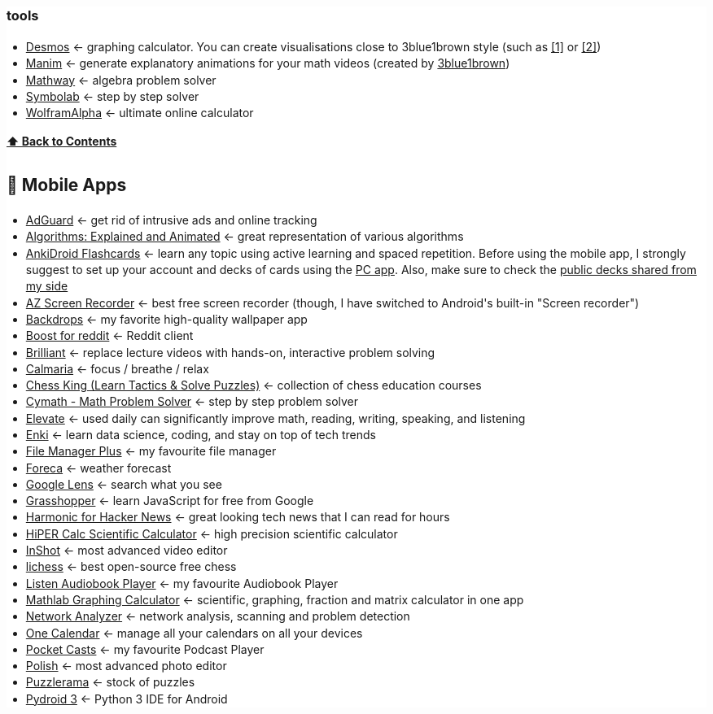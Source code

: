 ### tools

-   [Desmos](https://www.desmos.com/calculator) ← graphing calculator. You can create visualisations close to 3blue1brown style (such as [[1]](https://www.desmos.com/calculator/p3cqhpvjld) or [[2]](https://www.desmos.com/calculator/pocv58hhrf))
-   [Manim](https://github.com/3b1b/manim) ← generate explanatory animations for your math videos (created by [3blue1brown](https://www.youtube.com/channel/UCYO_jab_esuFRV4b17AJtAw))
-   [Mathway](https://www.mathway.com/Algebra) ← algebra problem solver
-   [Symbolab](https://www.symbolab.com/) ← step by step solver
-   [WolframAlpha](https://www.wolframalpha.com/) ← ultimate online calculator

**[⬆ Back to Contents](#contents)**

## 📱 Mobile Apps

-   [AdGuard](https://adguard.com/en/products.html) ← get rid of intrusive ads and online tracking
-   [Algorithms: Explained and Animated](https://play.google.com/store/apps/details?id=wiki.algorithm.algorithms) ← great representation of various algorithms
-   [AnkiDroid Flashcards](https://play.google.com/store/apps/details?id=com.ichi2.anki) ← learn any topic using active learning and spaced repetition. Before using the mobile app, I strongly suggest to set up your account and decks of cards using the [PC app](https://apps.ankiweb.net/). Also, make sure to check the [public decks shared from my side](https://github.com/pyxelr/my-anki-decks-of-flashcards)
-   [AZ Screen Recorder](https://play.google.com/store/apps/details?id=com.hecorat.screenrecorder.free) ← best free screen recorder (though, I have switched to Android's built-in "Screen recorder")
-   [Backdrops](https://backdrops.io/) ← my favorite high-quality wallpaper app
-   [Boost for reddit](https://play.google.com/store/apps/details?id=com.rubenmayayo.reddit) ← Reddit client
-   [Brilliant](https://brilliant.org/) ← replace lecture videos with hands-on, interactive problem solving
-   [Calmaria](https://calmaria.app/) ← focus / breathe / relax
-   [Chess King (Learn Tactics & Solve Puzzles)](https://learn.chessking.com/) ← collection of chess education courses
-   [Cymath - Math Problem Solver](https://www.cymath.com/) ← step by step problem solver
-   [Elevate](https://www.elevateapp.com/) ← used daily can significantly improve math, reading, writing, speaking, and listening
-   [Enki](https://www.enki.com/) ← learn data science, coding, and stay on top of tech trends
-   [File Manager Plus](https://play.google.com/store/apps/details?id=com.alphainventor.filemanager) ← my favourite file manager
-   [Foreca](https://www.foreca.com/) ← weather forecast
-   [Google Lens](https://lens.google/) ← search what you see
-   [Grasshopper](https://grasshopper.app/) ← learn JavaScript for free from Google
-   [Harmonic for Hacker News](https://play.google.com/store/apps/details?id=com.simon.harmonichackernews) ← great looking tech news that I can read for hours
-   [HiPER Calc Scientific Calculator](https://hiperdevelopment.wixsite.com/hipercalc-android) ← high precision scientific calculator
-   [InShot](https://inshot.com/) ← most advanced video editor 
-   [lichess](https://play.google.com/store/apps/details?id=org.lichess.mobileapp) ← best open-source free chess
-   [Listen Audiobook Player](https://play.google.com/store/apps/details?id=com.acmeandroid.listen) ← my favourite Audiobook Player
-   [Mathlab Graphing Calculator](https://www.mathlab.us/calc/index.html) ← scientific, graphing, fraction and matrix calculator in one app
-   [Network Analyzer](https://techet.net/netanalyzer/) ← network analysis, scanning and problem detection
-   [One Calendar](https://www.onecalendar.nl/) ← manage all your calendars on all your devices
-   [Pocket Casts](https://www.pocketcasts.com/) ← my favourite Podcast Player
-   [Polish](https://play.google.com/store/apps/details?id=photo.editor.photoeditor.photoeditorpro) ← most advanced photo editor 
-   [Puzzlerama](https://play.google.com/store/apps/details?id=com.leodesol.games.puzzlecollection) ← stock of puzzles
-   [Pydroid 3](https://play.google.com/store/apps/details?id=ru.iiec.pydroid3) ← Python 3 IDE for Android